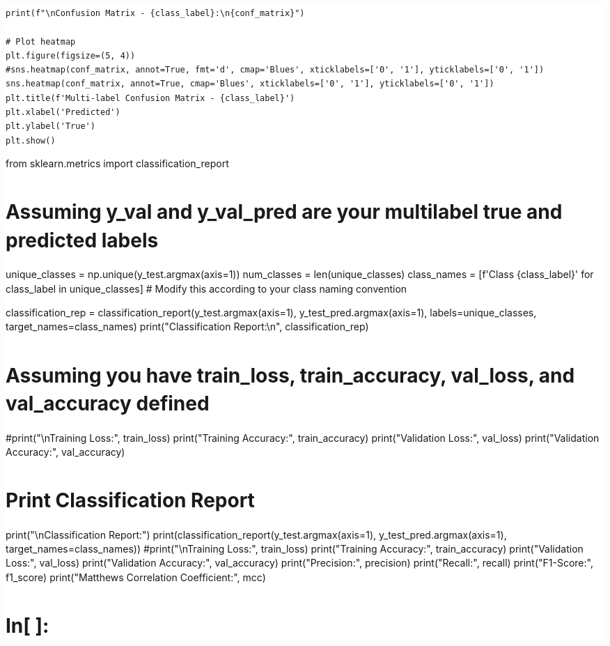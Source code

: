     print(f"\nConfusion Matrix - {class_label}:\n{conf_matrix}")

    # Plot heatmap
    plt.figure(figsize=(5, 4))
    #sns.heatmap(conf_matrix, annot=True, fmt='d', cmap='Blues', xticklabels=['0', '1'], yticklabels=['0', '1'])
    sns.heatmap(conf_matrix, annot=True, cmap='Blues', xticklabels=['0', '1'], yticklabels=['0', '1'])
    plt.title(f'Multi-label Confusion Matrix - {class_label}')
    plt.xlabel('Predicted')
    plt.ylabel('True')
    plt.show()

from sklearn.metrics import classification_report

# Assuming y_val and y_val_pred are your multilabel true and predicted labels
unique_classes = np.unique(y_test.argmax(axis=1))
num_classes = len(unique_classes)
class_names = [f'Class {class_label}' for class_label in unique_classes]  # Modify this according to your class naming convention

classification_rep = classification_report(y_test.argmax(axis=1), y_test_pred.argmax(axis=1), labels=unique_classes, target_names=class_names)
print("Classification Report:\n", classification_rep)

# Assuming you have train_loss, train_accuracy, val_loss, and val_accuracy defined
#print("\nTraining Loss:", train_loss)
print("Training Accuracy:", train_accuracy)
print("Validation Loss:", val_loss)
print("Validation Accuracy:", val_accuracy)

# Print Classification Report
print("\nClassification Report:")
print(classification_report(y_test.argmax(axis=1), y_test_pred.argmax(axis=1), target_names=class_names))
#print("\nTraining Loss:", train_loss)
print("Training Accuracy:", train_accuracy)
print("Validation Loss:", val_loss)
print("Validation Accuracy:", val_accuracy)
print("Precision:", precision)
print("Recall:", recall)
print("F1-Score:", f1_score)
print("Matthews Correlation Coefficient:", mcc)


# In[ ]:
